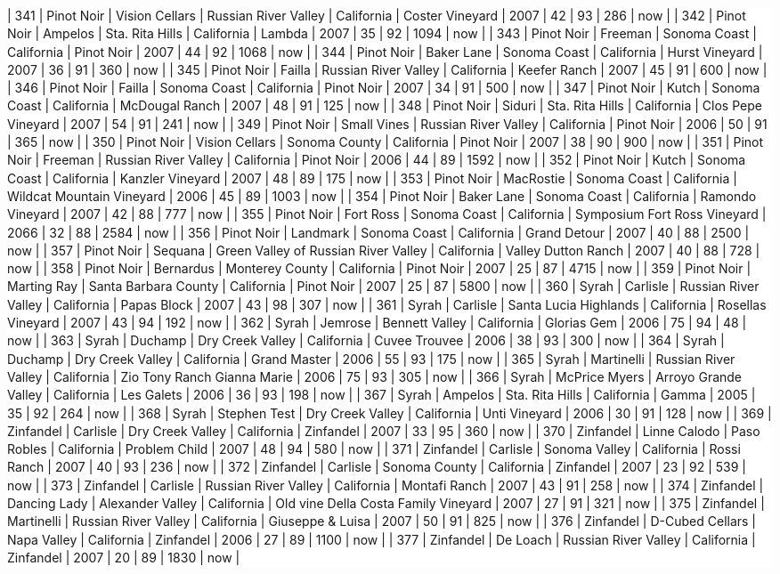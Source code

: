 | 341 | Pinot Noir | Vision Cellars | Russian River Valley | California | Coster Vineyard | 2007 | 42 | 93 | 286 | now |
| 342 | Pinot Noir | Ampelos | Sta. Rita Hills | California | Lambda | 2007 | 35 | 92 | 1094 | now |
| 343 | Pinot Noir | Freeman | Sonoma Coast | California | Pinot Noir | 2007 | 44 | 92 | 1068 | now |
| 344 | Pinot Noir | Baker Lane | Sonoma Coast | California | Hurst Vineyard | 2007 | 36 | 91 | 360 | now |
| 345 | Pinot Noir | Failla | Russian River Valley | California | Keefer Ranch | 2007 | 45 | 91 | 600 | now |
| 346 | Pinot Noir | Failla | Sonoma Coast | California | Pinot Noir | 2007 | 34 | 91 | 500 | now |
| 347 | Pinot Noir | Kutch | Sonoma Coast | California | McDougal Ranch | 2007 | 48 | 91 | 125 | now |
| 348 | Pinot Noir | Siduri | Sta. Rita Hills | California | Clos Pepe Vineyard | 2007 | 54 | 91 | 241 | now |
| 349 | Pinot Noir | Small Vines | Russian River Valley | California | Pinot Noir | 2006 | 50 | 91 | 365 | now |
| 350 | Pinot Noir | Vision Cellars | Sonoma County | California | Pinot Noir | 2007 | 38 | 90 | 900 | now |
| 351 | Pinot Noir | Freeman | Russian River Valley | California | Pinot Noir | 2006 | 44 | 89 | 1592 | now |
| 352 | Pinot Noir | Kutch | Sonoma Coast | California | Kanzler Vineyard | 2007 | 48 | 89 | 175 | now |
| 353 | Pinot Noir | MacRostie | Sonoma Coast | California | Wildcat Mountain Vineyard | 2006 | 45 | 89 | 1003 | now |
| 354 | Pinot Noir | Baker Lane | Sonoma Coast | California | Ramondo Vineyard | 2007 | 42 | 88 | 777 | now |
| 355 | Pinot Noir | Fort Ross | Sonoma Coast | California | Symposium Fort Ross Vineyard | 2066 | 32 | 88 | 2584 | now |
| 356 | Pinot Noir | Landmark | Sonoma Coast | California | Grand Detour | 2007 | 40 | 88 | 2500 | now |
| 357 | Pinot Noir | Sequana | Green Valley of Russian River Valley | California | Valley Dutton Ranch | 2007 | 40 | 88 | 728 | now |
| 358 | Pinot Noir | Bernardus | Monterey County | California | Pinot Noir | 2007 | 25 | 87 | 4715 | now |
| 359 | Pinot Noir | Marting Ray | Santa Barbara County | California | Pinot Noir | 2007 | 25 | 87 | 5800 | now |
| 360 | Syrah | Carlisle | Russian River Valley | California | Papas Block | 2007 | 43 | 98 | 307 | now |
| 361 | Syrah | Carlisle | Santa Lucia Highlands | California | Rosellas Vineyard | 2007 | 43 | 94 | 192 | now |
| 362 | Syrah | Jemrose | Bennett Valley | California | Glorias Gem | 2006 | 75 | 94 | 48 | now |
| 363 | Syrah | Duchamp | Dry Creek Valley | California | Cuvee Trouvee | 2006 | 38 | 93 | 300 | now |
| 364 | Syrah | Duchamp | Dry Creek Valley | California | Grand Master | 2006 | 55 | 93 | 175 | now |
| 365 | Syrah | Martinelli | Russian River Valley | California | Zio Tony Ranch Gianna Marie | 2006 | 75 | 93 | 305 | now |
| 366 | Syrah | McPrice Myers | Arroyo Grande Valley | California | Les Galets | 2006 | 36 | 93 | 198 | now |
| 367 | Syrah | Ampelos | Sta. Rita Hills | California | Gamma | 2005 | 35 | 92 | 264 | now |
| 368 | Syrah | Stephen Test | Dry Creek Valley | California | Unti Vineyard | 2006 | 30 | 91 | 128 | now |
| 369 | Zinfandel | Carlisle | Dry Creek Valley | California | Zinfandel | 2007 | 33 | 95 | 360 | now |
| 370 | Zinfandel | Linne Calodo | Paso Robles | California | Problem Child | 2007 | 48 | 94 | 580 | now |
| 371 | Zinfandel | Carlisle | Sonoma Valley | California | Rossi Ranch | 2007 | 40 | 93 | 236 | now |
| 372 | Zinfandel | Carlisle | Sonoma County | California | Zinfandel | 2007 | 23 | 92 | 539 | now |
| 373 | Zinfandel | Carlisle | Russian River Valley | California | Montafi Ranch | 2007 | 43 | 91 | 258 | now |
| 374 | Zinfandel | Dancing Lady | Alexander Valley | California | Old vine Della Costa Family Vineyard | 2007 | 27 | 91 | 321 | now |
| 375 | Zinfandel | Martinelli | Russian River Valley | California | Giuseppe & Luisa | 2007 | 50 | 91 | 825 | now |
| 376 | Zinfandel | D-Cubed Cellars | Napa Valley | California | Zinfandel | 2006 | 27 | 89 | 1100 | now |
| 377 | Zinfandel | De Loach | Russian River Valley | California | Zinfandel | 2007 | 20 | 89 | 1830 | now |